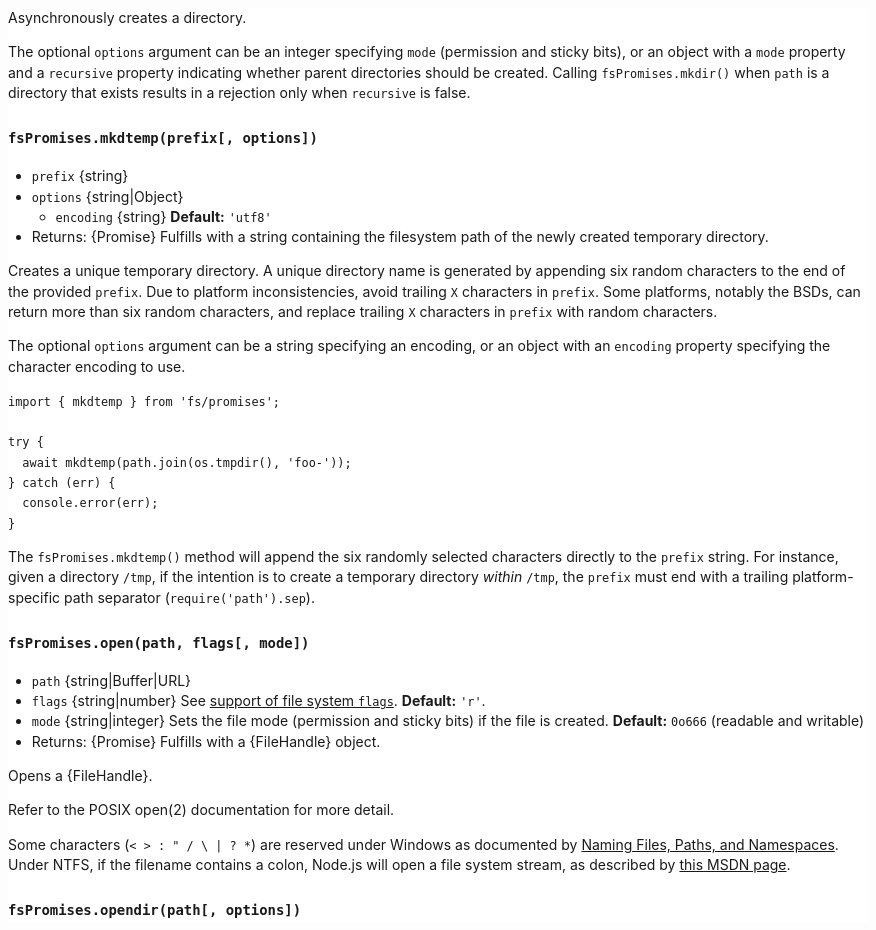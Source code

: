 Asynchronously creates a directory.

The optional `options` argument can be an integer specifying `mode` (permission and sticky bits), or an object with a `mode` property and a `recursive` property indicating whether parent directories should be created. Calling `fsPromises.mkdir()` when `path` is a directory that exists results in a rejection only when `recursive` is false.

### `fsPromises.mkdtemp(prefix[, options])`

- `prefix` {string}
- `options` {string|Object}
  - `encoding` {string} **Default:** `'utf8'`
- Returns: {Promise} Fulfills with a string containing the filesystem path of the newly created temporary directory.

Creates a unique temporary directory. A unique directory name is generated by appending six random characters to the end of the provided `prefix`. Due to platform inconsistencies, avoid trailing `X` characters in `prefix`. Some platforms, notably the BSDs, can return more than six random characters, and replace trailing `X` characters in `prefix` with random characters.

The optional `options` argument can be a string specifying an encoding, or an object with an `encoding` property specifying the character encoding to use.

    import { mkdtemp } from 'fs/promises';

    try {
      await mkdtemp(path.join(os.tmpdir(), 'foo-'));
    } catch (err) {
      console.error(err);
    }

The `fsPromises.mkdtemp()` method will append the six randomly selected characters directly to the `prefix` string. For instance, given a directory `/tmp`, if the intention is to create a temporary directory _within_ `/tmp`, the `prefix` must end with a trailing platform-specific path separator (`require('path').sep`).

### `fsPromises.open(path, flags[, mode])`

- `path` {string|Buffer|URL}
- `flags` {string|number} See [support of file system `flags`](#fs_file_system_flags). **Default:** `'r'`.
- `mode` {string|integer} Sets the file mode (permission and sticky bits) if the file is created. **Default:** `0o666` (readable and writable)
- Returns: {Promise} Fulfills with a {FileHandle} object.

Opens a {FileHandle}.

Refer to the POSIX open(2) documentation for more detail.

Some characters (`< > : " / \ | ? *`) are reserved under Windows as documented by [Naming Files, Paths, and Namespaces](https://docs.microsoft.com/en-us/windows/desktop/FileIO/naming-a-file). Under NTFS, if the filename contains a colon, Node.js will open a file system stream, as described by [this MSDN page](https://docs.microsoft.com/en-us/windows/desktop/FileIO/using-streams).

### `fsPromises.opendir(path[, options])`
